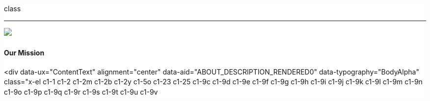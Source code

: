 class</span><div data-ux="Block" class="x-el x-el-div c1-4 c1-89 c1-2f c1-3f c1-3g c1-3h c1-3i c1-3j"><hr aria-hidden="true" role="separator" data-ux="SectionHeadingHR" class="x-el x-el-hr c1-8a c1-8b c1-6i c1-7m c1-25 c1-8c c1-2e c1-2f c1-3f c1-3g c1-3h c1-3i c1-3j"/></div></h2><div data-ux="Grid" class="x-el x-el-div c1-1 c1-2 c1-q c1-8d c1-8e c1-7o c1-23 c1-8f c1-8g c1-8h c1-b c1-c c1-8i c1-8j c1-8k c1-8l c1-d c1-e c1-f c1-g"><div data-ux="GridCell" class="x-el x-el-div c1-1 c1-2 c1-8d c1-p c1-8m c1-8n c1-2t c1-42 c1-8o c1-8p c1-8q c1-b c1-c c1-8r c1-8s c1-8t c1-8u c1-d c1-e c1-f c1-g"><div data-ux="Grid" class="x-el x-el-div c1-1 c1-2 c1-q c1-8d c1-8e c1-7o c1-23 c1-8f c1-25 c1-8h c1-6o c1-b c1-c c1-8i c1-8j c1-8v c1-8l c1-d c1-e c1-f c1-g"><div data-ux="GridCell" class="x-el x-el-div c1-1 c1-2 c1-8d c1-p c1-8m c1-8n c1-2t c1-42 c1-8o c1-43 c1-8q c1-8w c1-6o c1-b c1-c c1-8x c1-8y c1-8r c1-8s c1-8z c1-8u c1-d c1-e c1-f c1-g"><div data-ux="Block" class="x-el x-el-div c1-1 c1-2 c1-7n c1-6t c1-b c1-c c1-d c1-6k c1-e c1-f c1-g"><span data-ux="Element" class="x-el x-el-span c1-1 c1-2 c1-b c1-c c1-d c1-e c1-f c1-g"><picture data-lazyimg="true" class="x-el x-el-picture c1-1 c1-2 c1-4 c1-5r c1-6t c1-90 c1-27 c1-b c1-c c1-d c1-e c1-f c1-g"><source media="(max-width: 450px)" srcSet="//img1.wsimg.com/isteam/stock/10311/:/rs=w:403,h:202,cg:true,m/cr=w:403,h:202, //img1.wsimg.com/isteam/stock/10311/:/rs=w:806,h:403,cg:true,m/cr=w:806,h:403 2x, //img1.wsimg.com/isteam/stock/10311/:/rs=w:1209,h:605,cg:true,m/cr=w:1209,h:605 3x"/><source media="(min-width: 451px)" srcSet="//img1.wsimg.com/isteam/stock/10311/:/rs=w:600,h:300,cg:true,m/cr=w:600,h:300, //img1.wsimg.com/isteam/stock/10311/:/rs=w:1200,h:600,cg:true,m/cr=w:1200,h:600 2x, //img1.wsimg.com/isteam/stock/10311/:/rs=w:1800,h:900,cg:true,m/cr=w:1800,h:900 3x"/><img data-ux="Image" src="//img1.wsimg.com/isteam/stock/10311/:/rs=w:600,h:300,cg:true,m/cr=w:600,h:300" data-aid="ABOUT_IMAGE_RENDERED0" class="x-el x-el-img c1-1 c1-2 c1-4 c1-2t c1-40 c1-41 c1-23 c1-25 c1-57 c1-91 c1-92 c1-93 c1-b c1-c c1-94 c1-d c1-e c1-f c1-g"/></picture></span></div></div><div data-ux="GridCell" class="x-el x-el-div c1-1 c1-2 c1-8d c1-p c1-8m c1-8n c1-2t c1-42 c1-8o c1-43 c1-8q c1-q c1-s c1-r c1-b c1-c c1-8x c1-8y c1-8r c1-8s c1-8z c1-8u c1-d c1-e c1-f c1-g"><div data-ux="ContentBasic" index="0" id="dea9f74e-6ac6-4861-b271-f599ead6a3d5" class="x-el x-el-div x-el c1-1 c1-2 c1-q c1-t c1-4 c1-95 c1-r c1-6t c1-96 c1-97 c1-b c1-c c1-98 c1-99 c1-d c1-e c1-f c1-g c1-1 c1-2 c1-b c1-c c1-d c1-e c1-f c1-g"><h4 role="heading" aria-level="4" data-ux="ContentHeading" data-aid="ABOUT_HEADLINE_RENDERED0" data-typography="HeadingDelta" class="x-el x-el-h4 c1-1 c1-2 c1-2m c1-2b c1-2y c1-9a c1-26 c1-24 c1-23 c1-25 c1-b c1-9b c1-31 c1-32 c1-33 c1-34 c1-35 c1-36">Our Mission</h4><div data-ux="ContentText" alignment="center" data-aid="ABOUT_DESCRIPTION_RENDERED0" data-typography="BodyAlpha" class="x-el c1-1 c1-2 c1-2m c1-2b c1-2y c1-5o c1-23 c1-25 c1-9c c1-9d c1-9e c1-9f c1-9g c1-9h c1-9i c1-9j c1-9k c1-9l c1-9m c1-9n c1-9o c1-9p c1-9q c1-9r c1-9s c1-9t c1-9u c1-9v 